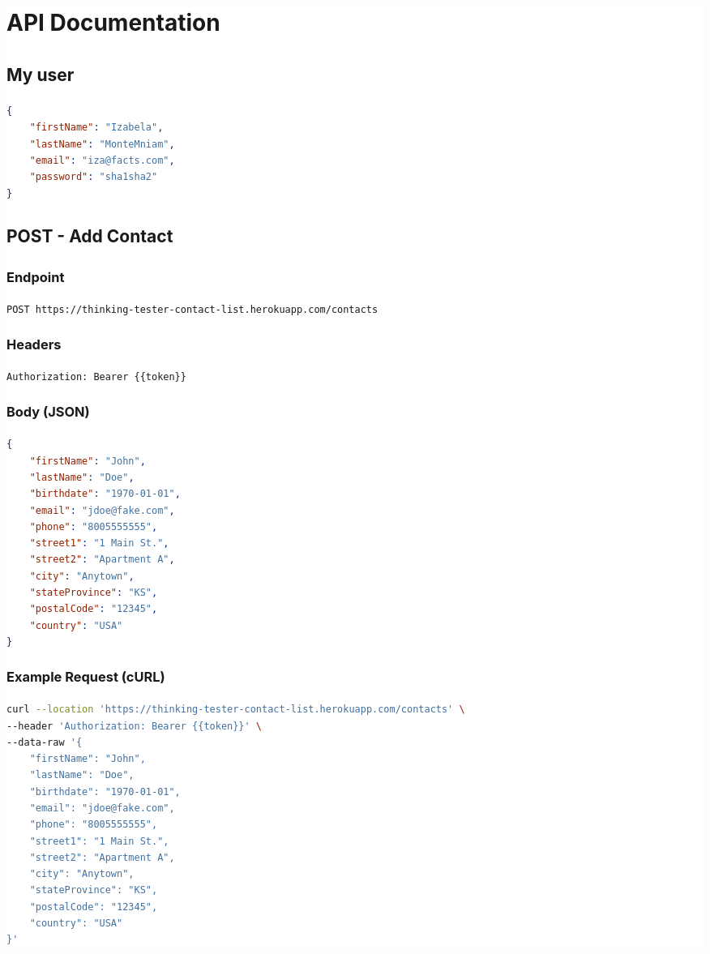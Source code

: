 # API Documentation

## My user
```json
{
    "firstName": "Izabela",
    "lastName": "MonteMniam",
    "email": "iza@facts.com",
    "password": "sha1sha2"
}
```

## POST - Add Contact

### Endpoint
```
POST https://thinking-tester-contact-list.herokuapp.com/contacts
```

### Headers
```
Authorization: Bearer {{token}}
```

### Body (JSON)
```json
{
    "firstName": "John",
    "lastName": "Doe",
    "birthdate": "1970-01-01",
    "email": "jdoe@fake.com",
    "phone": "8005555555",
    "street1": "1 Main St.",
    "street2": "Apartment A",
    "city": "Anytown",
    "stateProvince": "KS",
    "postalCode": "12345",
    "country": "USA"
}
```

### Example Request (cURL)
```sh
curl --location 'https://thinking-tester-contact-list.herokuapp.com/contacts' \
--header 'Authorization: Bearer {{token}}' \
--data-raw '{
    "firstName": "John",
    "lastName": "Doe",
    "birthdate": "1970-01-01",
    "email": "jdoe@fake.com",
    "phone": "8005555555",
    "street1": "1 Main St.",
    "street2": "Apartment A",
    "city": "Anytown",
    "stateProvince": "KS",
    "postalCode": "12345",
    "country": "USA"
}'
```
